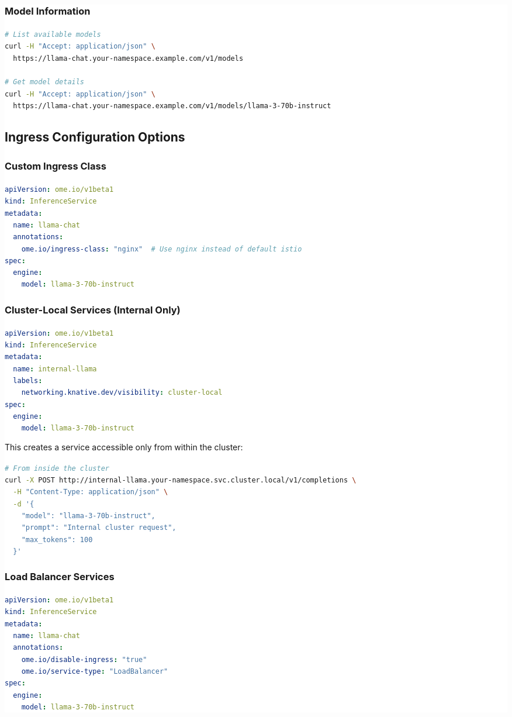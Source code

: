 ### Model Information
```bash
# List available models
curl -H "Accept: application/json" \
  https://llama-chat.your-namespace.example.com/v1/models

# Get model details
curl -H "Accept: application/json" \
  https://llama-chat.your-namespace.example.com/v1/models/llama-3-70b-instruct
```

## Ingress Configuration Options

### Custom Ingress Class
```yaml
apiVersion: ome.io/v1beta1
kind: InferenceService
metadata:
  name: llama-chat
  annotations:
    ome.io/ingress-class: "nginx"  # Use nginx instead of default istio
spec:
  engine:
    model: llama-3-70b-instruct
```

### Cluster-Local Services (Internal Only)
```yaml
apiVersion: ome.io/v1beta1
kind: InferenceService
metadata:
  name: internal-llama
  labels:
    networking.knative.dev/visibility: cluster-local
spec:
  engine:
    model: llama-3-70b-instruct
```

This creates a service accessible only from within the cluster:
```bash
# From inside the cluster
curl -X POST http://internal-llama.your-namespace.svc.cluster.local/v1/completions \
  -H "Content-Type: application/json" \
  -d '{
    "model": "llama-3-70b-instruct",
    "prompt": "Internal cluster request",
    "max_tokens": 100
  }'
```

### Load Balancer Services
```yaml
apiVersion: ome.io/v1beta1
kind: InferenceService
metadata:
  name: llama-chat
  annotations:
    ome.io/disable-ingress: "true"
    ome.io/service-type: "LoadBalancer"
spec:
  engine:
    model: llama-3-70b-instruct
```
